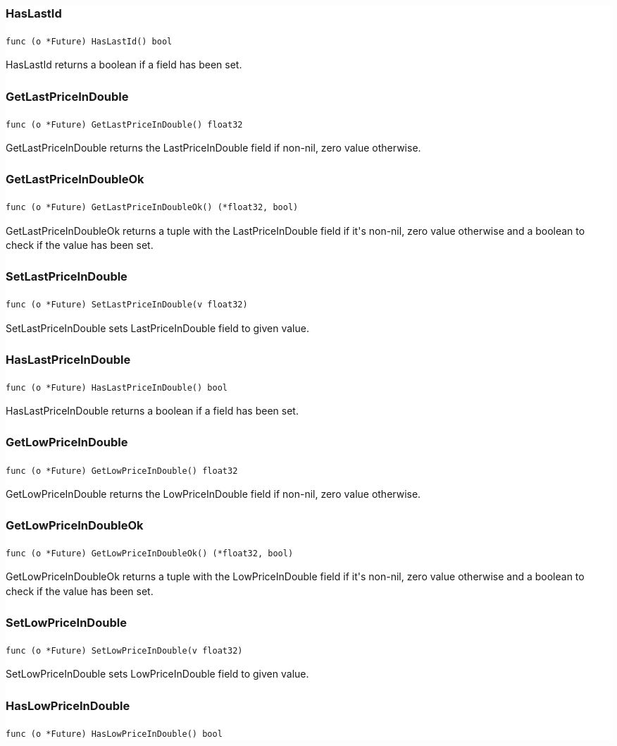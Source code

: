 ### HasLastId

`func (o *Future) HasLastId() bool`

HasLastId returns a boolean if a field has been set.

### GetLastPriceInDouble

`func (o *Future) GetLastPriceInDouble() float32`

GetLastPriceInDouble returns the LastPriceInDouble field if non-nil, zero value otherwise.

### GetLastPriceInDoubleOk

`func (o *Future) GetLastPriceInDoubleOk() (*float32, bool)`

GetLastPriceInDoubleOk returns a tuple with the LastPriceInDouble field if it's non-nil, zero value otherwise
and a boolean to check if the value has been set.

### SetLastPriceInDouble

`func (o *Future) SetLastPriceInDouble(v float32)`

SetLastPriceInDouble sets LastPriceInDouble field to given value.

### HasLastPriceInDouble

`func (o *Future) HasLastPriceInDouble() bool`

HasLastPriceInDouble returns a boolean if a field has been set.

### GetLowPriceInDouble

`func (o *Future) GetLowPriceInDouble() float32`

GetLowPriceInDouble returns the LowPriceInDouble field if non-nil, zero value otherwise.

### GetLowPriceInDoubleOk

`func (o *Future) GetLowPriceInDoubleOk() (*float32, bool)`

GetLowPriceInDoubleOk returns a tuple with the LowPriceInDouble field if it's non-nil, zero value otherwise
and a boolean to check if the value has been set.

### SetLowPriceInDouble

`func (o *Future) SetLowPriceInDouble(v float32)`

SetLowPriceInDouble sets LowPriceInDouble field to given value.

### HasLowPriceInDouble

`func (o *Future) HasLowPriceInDouble() bool`
